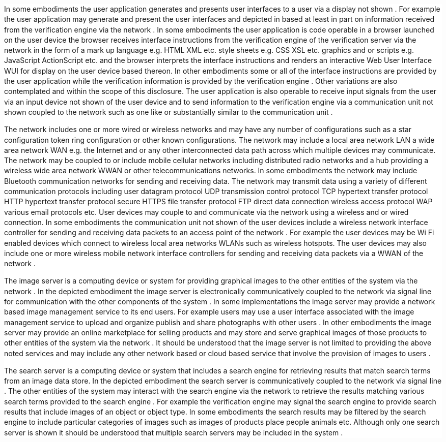 In some embodiments the user application generates and presents user interfaces to a user via a display not shown . For example the user application may generate and present the user interfaces and depicted in based at least in part on information received from the verification engine via the network . In some embodiments the user application is code operable in a browser launched on the user device the browser receives interface instructions from the verification engine of the verification server via the network in the form of a mark up language e.g. HTML XML etc. style sheets e.g. CSS XSL etc. graphics and or scripts e.g. JavaScript ActionScript etc. and the browser interprets the interface instructions and renders an interactive Web User Interface WUI for display on the user device based thereon. In other embodiments some or all of the interface instructions are provided by the user application while the verification information is provided by the verification engine . Other variations are also contemplated and within the scope of this disclosure. The user application is also operable to receive input signals from the user via an input device not shown of the user device and to send information to the verification engine via a communication unit not shown coupled to the network such as one like or substantially similar to the communication unit .

The network includes one or more wired or wireless networks and may have any number of configurations such as a star configuration token ring configuration or other known configurations. The network may include a local area network LAN a wide area network WAN e.g. the Internet and or any other interconnected data path across which multiple devices may communicate. The network may be coupled to or include mobile cellular networks including distributed radio networks and a hub providing a wireless wide area network WWAN or other telecommunications networks. In some embodiments the network may include Bluetooth communication networks for sending and receiving data. The network may transmit data using a variety of different communication protocols including user datagram protocol UDP transmission control protocol TCP hypertext transfer protocol HTTP hypertext transfer protocol secure HTTPS file transfer protocol FTP direct data connection wireless access protocol WAP various email protocols etc. User devices may couple to and communicate via the network using a wireless and or wired connection. In some embodiments the communication unit not shown of the user devices include a wireless network interface controller for sending and receiving data packets to an access point of the network . For example the user devices may be Wi Fi enabled devices which connect to wireless local area networks WLANs such as wireless hotspots. The user devices may also include one or more wireless mobile network interface controllers for sending and receiving data packets via a WWAN of the network .

The image server is a computing device or system for providing graphical images to the other entities of the system via the network . In the depicted embodiment the image server is electronically communicatively coupled to the network via signal line for communication with the other components of the system . In some implementations the image server may provide a network based image management service to its end users. For example users may use a user interface associated with the image management service to upload and organize publish and share photographs with other users . In other embodiments the image server may provide an online marketplace for selling products and may store and serve graphical images of those products to other entities of the system via the network . It should be understood that the image server is not limited to providing the above noted services and may include any other network based or cloud based service that involve the provision of images to users .

The search server is a computing device or system that includes a search engine for retrieving results that match search terms from an image data store. In the depicted embodiment the search server is communicatively coupled to the network via signal line . The other entities of the system may interact with the search engine via the network to retrieve the results matching various search terms provided to the search engine . For example the verification engine may signal the search engine to provide search results that include images of an object or object type. In some embodiments the search results may be filtered by the search engine to include particular categories of images such as images of products place people animals etc. Although only one search server is shown it should be understood that multiple search servers may be included in the system .

